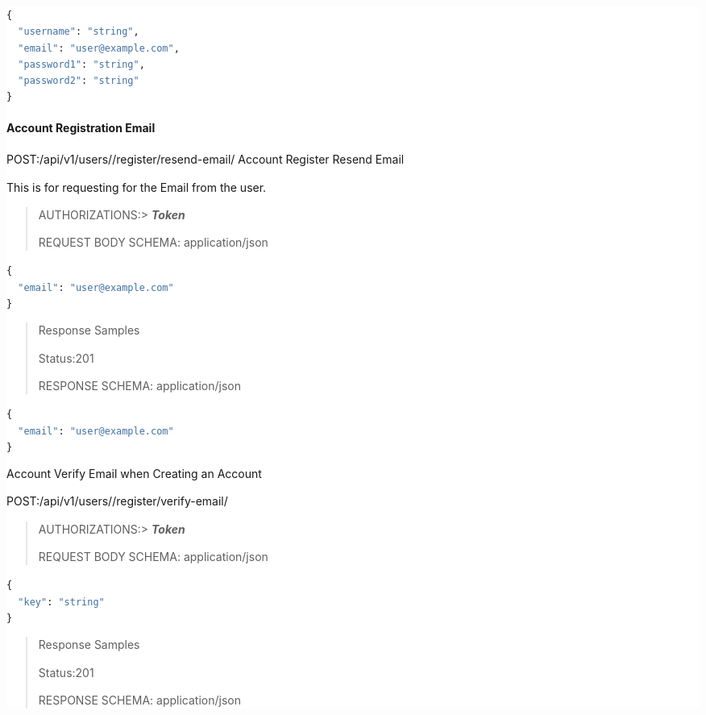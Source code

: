 ```python
{
  "username": "string",
  "email": "user@example.com",
  "password1": "string",
  "password2": "string"
}
```

#### Account Registration Email

POST:/api/v1/users//register/resend-email/
Account Register Resend Email

This is for requesting for the Email from the user.

> AUTHORIZATIONS:> **_Token_**
>
> REQUEST BODY SCHEMA: application/json

```python
{
  "email": "user@example.com"
}
```

> Response Samples
>
> Status:201
>
> RESPONSE SCHEMA: application/json

```python
{
  "email": "user@example.com"
}
```

Account Verify Email when Creating an Account

POST:/api/v1/users//register/verify-email/

> AUTHORIZATIONS:> **_Token_**
>
> REQUEST BODY SCHEMA: application/json

```python
{
  "key": "string"
}
```

> Response Samples
>
> Status:201
>
> RESPONSE SCHEMA: application/json
